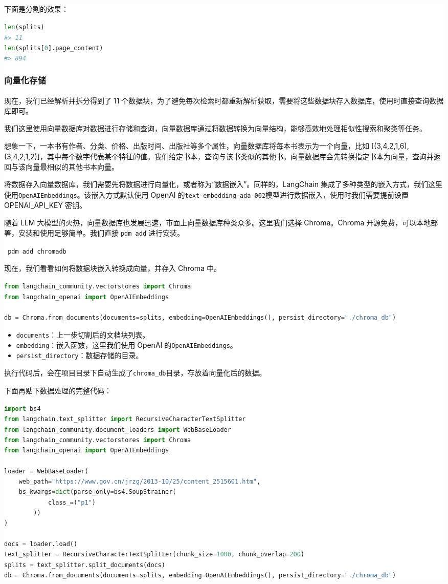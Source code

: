 下面是分割的效果：

```python
len(splits)
#> 11
len(splits[0].page_content)
#> 894
```

### 向量化存储

现在，我们已经解析并拆分得到了 11 个数据块，为了避免每次检索时都重新解析获取，需要将这些数据块存入数据库，使用时直接查询数据库即可。

我们这里使用向量数据库对数据进行存储和查询，向量数据库通过将数据转换为向量结构，能够高效地处理相似性搜索和聚类等任务。

想象一下，一本书有作者、分类、价格、出版时间、出版社等多个属性，向量数据库将每本书表示为一个向量，比如 \[(3,4,2,1,6),(3,4,2,1,2)\]，其中每个数字代表某个特征的值。我们给定书本，查询与该书类似的其他书。向量数据库会先转换指定书本为向量，查询并返回与该向量最相似的其他书本向量。

将数据存入向量数据库，我们需要先将数据进行向量化，或者称为“数据嵌入”。同样的，LangChain 集成了多种类型的嵌入方式，我们这里使用`OpenAIEmbeddings`。该嵌入方式默认使用 OpenAI 的`text-embedding-ada-002`模型进行数据嵌入，使用时我们需要提前设置 OPENAI\_API\_KEY 密钥。

随着 LLM 大模型的火热，向量数据库也发展迅速，市面上向量数据库种类众多。这里我们选择 Chroma。Chroma 开源免费，可以本地部署，安装和使用足够简单。我们直接 `pdm add` 进行安装。

```shell
 pdm add chromadb
```

现在，我们看看如何将数据块嵌入转换成向量，并存入 Chroma 中。

```python
from langchain_community.vectorstores import Chroma
from langchain_openai import OpenAIEmbeddings

db = Chroma.from_documents(documents=splits, embedding=OpenAIEmbeddings(), persist_directory="./chroma_db")
```

* `documents`：上一步切割后的文档块列表。
* `embedding`：嵌入函数，这里我们使用 OpenAI 的`OpenAIEmbeddings`。
* `persist_directory`：数据存储的目录。

执行代码后，会在项目目录下自动生成了`chroma_db`目录，存放着向量化后的数据。

下面再贴下数据处理的完整代码：

```python
import bs4
from langchain.text_splitter import RecursiveCharacterTextSplitter
from langchain_community.document_loaders import WebBaseLoader
from langchain_community.vectorstores import Chroma
from langchain_openai import OpenAIEmbeddings

loader = WebBaseLoader(
    web_path="https://www.gov.cn/jrzg/2013-10/25/content_2515601.htm",
    bs_kwargs=dict(parse_only=bs4.SoupStrainer(
            class_=("p1")
        ))
)

docs = loader.load()
text_splitter = RecursiveCharacterTextSplitter(chunk_size=1000, chunk_overlap=200)
splits = text_splitter.split_documents(docs)
db = Chroma.from_documents(documents=splits, embedding=OpenAIEmbeddings(), persist_directory="./chroma_db")
```
